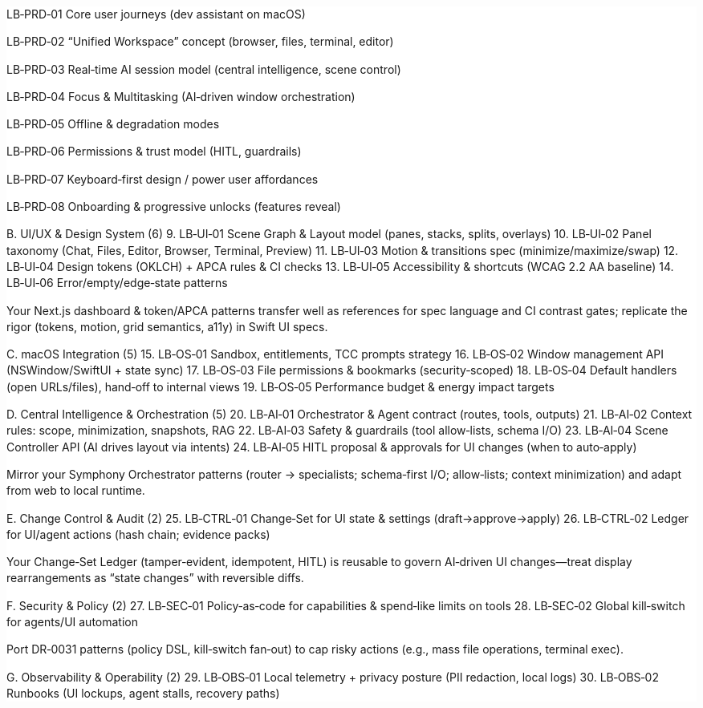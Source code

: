 LB‑PRD‑01 Core user journeys (dev assistant on macOS)

LB‑PRD‑02 “Unified Workspace” concept (browser, files, terminal, editor)

LB‑PRD‑03 Real‑time AI session model (central intelligence, scene control)

LB‑PRD‑04 Focus & Multitasking (AI‑driven window orchestration)

LB‑PRD‑05 Offline & degradation modes

LB‑PRD‑06 Permissions & trust model (HITL, guardrails)

LB‑PRD‑07 Keyboard‑first design / power user affordances

LB‑PRD‑08 Onboarding & progressive unlocks (features reveal)

B. UI/UX & Design System (6)
9. LB‑UI‑01 Scene Graph & Layout model (panes, stacks, splits, overlays)
10. LB‑UI‑02 Panel taxonomy (Chat, Files, Editor, Browser, Terminal, Preview)
11. LB‑UI‑03 Motion & transitions spec (minimize/maximize/swap)
12. LB‑UI‑04 Design tokens (OKLCH) + APCA rules & CI checks
13. LB‑UI‑05 Accessibility & shortcuts (WCAG 2.2 AA baseline)
14. LB‑UI‑06 Error/empty/edge‑state patterns

Your Next.js dashboard & token/APCA patterns transfer well as references for spec language and CI contrast gates; replicate the rigor (tokens, motion, grid semantics, a11y) in Swift UI specs.  

C. macOS Integration (5)
15. LB‑OS‑01 Sandbox, entitlements, TCC prompts strategy
16. LB‑OS‑02 Window management API (NSWindow/SwiftUI + state sync)
17. LB‑OS‑03 File permissions & bookmarks (security‑scoped)
18. LB‑OS‑04 Default handlers (open URLs/files), hand‑off to internal views
19. LB‑OS‑05 Performance budget & energy impact targets

D. Central Intelligence & Orchestration (5)
20. LB‑AI‑01 Orchestrator & Agent contract (routes, tools, outputs)
21. LB‑AI‑02 Context rules: scope, minimization, snapshots, RAG
22. LB‑AI‑03 Safety & guardrails (tool allow‑lists, schema I/O)
23. LB‑AI‑04 Scene Controller API (AI drives layout via intents)
24. LB‑AI‑05 HITL proposal & approvals for UI changes (when to auto‑apply)

Mirror your Symphony Orchestrator patterns (router → specialists; schema‑first I/O; allow‑lists; context minimization) and adapt from web to local runtime. 

E. Change Control & Audit (2)
25. LB‑CTRL‑01 Change‑Set for UI state & settings (draft→approve→apply)
26. LB‑CTRL‑02 Ledger for UI/agent actions (hash chain; evidence packs)

Your Change‑Set Ledger (tamper‑evident, idempotent, HITL) is reusable to govern AI‑driven UI changes—treat display rearrangements as “state changes” with reversible diffs. 

F. Security & Policy (2)
27. LB‑SEC‑01 Policy‑as‑code for capabilities & spend‑like limits on tools
28. LB‑SEC‑02 Global kill‑switch for agents/UI automation

Port DR‑0031 patterns (policy DSL, kill‑switch fan‑out) to cap risky actions (e.g., mass file operations, terminal exec). 

G. Observability & Operability (2)
29. LB‑OBS‑01 Local telemetry + privacy posture (PII redaction, local logs)
30. LB‑OBS‑02 Runbooks (UI lockups, agent stalls, recovery paths)
